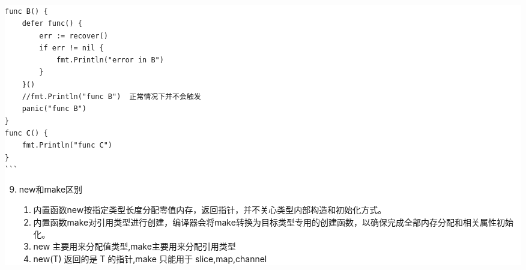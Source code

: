     func B() {
    	defer func() {
    		err := recover()
    		if err != nil {
    			fmt.Println("error in B")
    		}
    	}()
    	//fmt.Println("func B")  正常情况下并不会触发
    	panic("func B")
    }
    func C() {
    	fmt.Println("func C")
    }
    ```

9.  new和make区别

    1.  内置函数new按指定类型长度分配零值内存，返回指针，并不关心类型内部构造和初始化方式。
    2.  内置函数make对引用类型进行创建，编译器会将make转换为目标类型专用的创建函数，以确保完成全部内存分配和相关属性初始化。
    3.  new 主要用来分配值类型,make主要用来分配引用类型
    4.  new(T) 返回的是 T 的指针,make 只能用于 slice,map,channel

